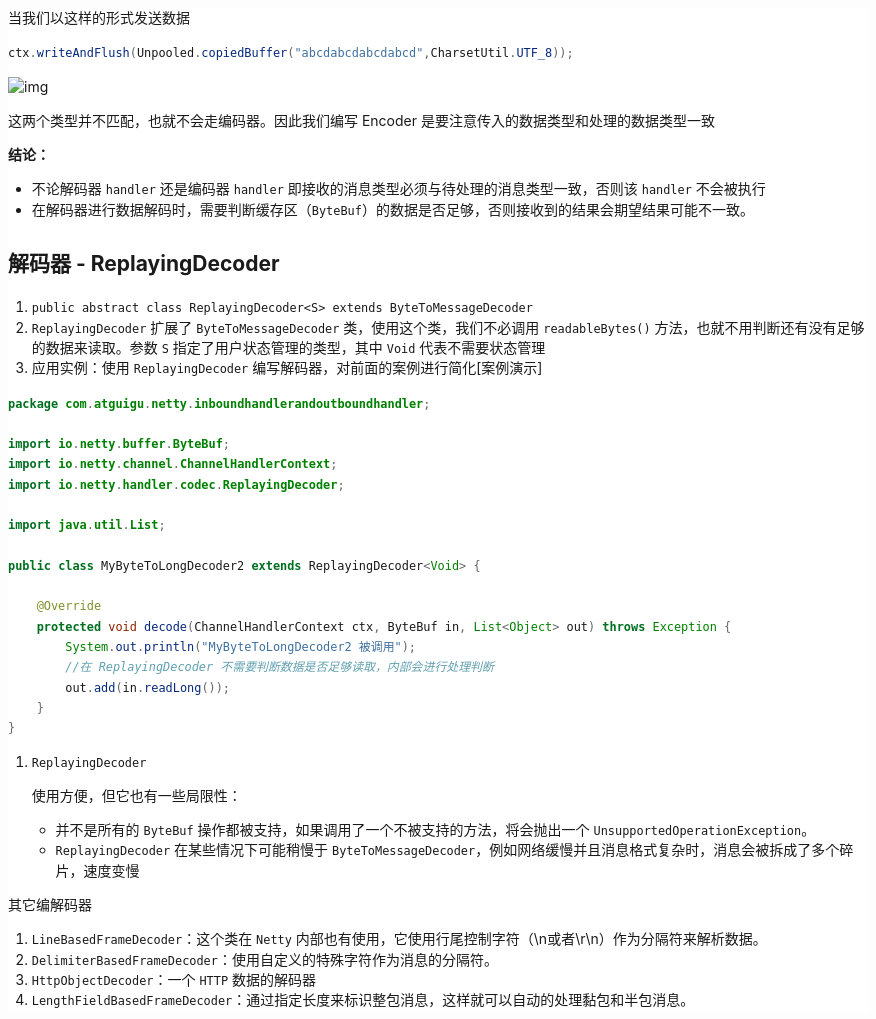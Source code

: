 当我们以这样的形式发送数据

```java
ctx.writeAndFlush(Unpooled.copiedBuffer("abcdabcdabcdabcd",CharsetUtil.UTF_8));
```

![img](https://qingyun-test.oss-cn-hangzhou.aliyuncs.com/img/0012.png?x-oss-process=style/qingyun)

这两个类型并不匹配，也就不会走编码器。因此我们编写 Encoder 是要注意传入的数据类型和处理的数据类型一致

**结论：**

- 不论解码器 `handler` 还是编码器 `handler` 即接收的消息类型必须与待处理的消息类型一致，否则该 `handler` 不会被执行
- 在解码器进行数据解码时，需要判断缓存区（`ByteBuf`）的数据是否足够，否则接收到的结果会期望结果可能不一致。

## 解码器 - ReplayingDecoder

1. `public abstract class ReplayingDecoder<S> extends ByteToMessageDecoder`
2. `ReplayingDecoder` 扩展了 `ByteToMessageDecoder` 类，使用这个类，我们不必调用 `readableBytes()` 方法，也就不用判断还有没有足够的数据来读取。参数 `S` 指定了用户状态管理的类型，其中 `Void` 代表不需要状态管理
3. 应用实例：使用 `ReplayingDecoder` 编写解码器，对前面的案例进行简化[案例演示]

```java
package com.atguigu.netty.inboundhandlerandoutboundhandler;

import io.netty.buffer.ByteBuf;
import io.netty.channel.ChannelHandlerContext;
import io.netty.handler.codec.ReplayingDecoder;

import java.util.List;

public class MyByteToLongDecoder2 extends ReplayingDecoder<Void> {
    
    @Override
    protected void decode(ChannelHandlerContext ctx, ByteBuf in, List<Object> out) throws Exception {
        System.out.println("MyByteToLongDecoder2 被调用");
        //在 ReplayingDecoder 不需要判断数据是否足够读取，内部会进行处理判断
        out.add(in.readLong());
    }
}
```

1. ```
   ReplayingDecoder
   ```

    使用方便，但它也有一些局限性：

   - 并不是所有的 `ByteBuf` 操作都被支持，如果调用了一个不被支持的方法，将会抛出一个 `UnsupportedOperationException`。
   - `ReplayingDecoder` 在某些情况下可能稍慢于 `ByteToMessageDecoder`，例如网络缓慢并且消息格式复杂时，消息会被拆成了多个碎片，速度变慢

其它编解码器

1. `LineBasedFrameDecoder`：这个类在 `Netty` 内部也有使用，它使用行尾控制字符（\n或者\r\n）作为分隔符来解析数据。
2. `DelimiterBasedFrameDecoder`：使用自定义的特殊字符作为消息的分隔符。
3. `HttpObjectDecoder`：一个 `HTTP` 数据的解码器
4. `LengthFieldBasedFrameDecoder`：通过指定长度来标识整包消息，这样就可以自动的处理黏包和半包消息。
